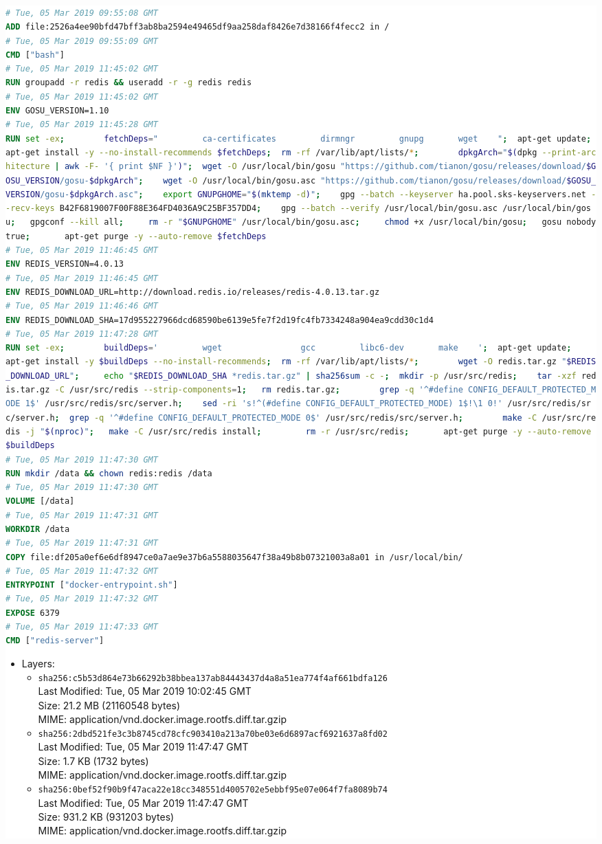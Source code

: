 ```dockerfile
# Tue, 05 Mar 2019 09:55:08 GMT
ADD file:2526a4ee90bfd47bff3ab8ba2594e49465df9aa258daf8426e7d38166f4fecc2 in / 
# Tue, 05 Mar 2019 09:55:09 GMT
CMD ["bash"]
# Tue, 05 Mar 2019 11:45:02 GMT
RUN groupadd -r redis && useradd -r -g redis redis
# Tue, 05 Mar 2019 11:45:02 GMT
ENV GOSU_VERSION=1.10
# Tue, 05 Mar 2019 11:45:28 GMT
RUN set -ex; 		fetchDeps=" 		ca-certificates 		dirmngr 		gnupg 		wget 	"; 	apt-get update; 	apt-get install -y --no-install-recommends $fetchDeps; 	rm -rf /var/lib/apt/lists/*; 		dpkgArch="$(dpkg --print-architecture | awk -F- '{ print $NF }')"; 	wget -O /usr/local/bin/gosu "https://github.com/tianon/gosu/releases/download/$GOSU_VERSION/gosu-$dpkgArch"; 	wget -O /usr/local/bin/gosu.asc "https://github.com/tianon/gosu/releases/download/$GOSU_VERSION/gosu-$dpkgArch.asc"; 	export GNUPGHOME="$(mktemp -d)"; 	gpg --batch --keyserver ha.pool.sks-keyservers.net --recv-keys B42F6819007F00F88E364FD4036A9C25BF357DD4; 	gpg --batch --verify /usr/local/bin/gosu.asc /usr/local/bin/gosu; 	gpgconf --kill all; 	rm -r "$GNUPGHOME" /usr/local/bin/gosu.asc; 	chmod +x /usr/local/bin/gosu; 	gosu nobody true; 		apt-get purge -y --auto-remove $fetchDeps
# Tue, 05 Mar 2019 11:46:45 GMT
ENV REDIS_VERSION=4.0.13
# Tue, 05 Mar 2019 11:46:45 GMT
ENV REDIS_DOWNLOAD_URL=http://download.redis.io/releases/redis-4.0.13.tar.gz
# Tue, 05 Mar 2019 11:46:46 GMT
ENV REDIS_DOWNLOAD_SHA=17d955227966dcd68590be6139e5fe7f2d19fc4fb7334248a904ea9cdd30c1d4
# Tue, 05 Mar 2019 11:47:28 GMT
RUN set -ex; 		buildDeps=' 		wget 				gcc 		libc6-dev 		make 	'; 	apt-get update; 	apt-get install -y $buildDeps --no-install-recommends; 	rm -rf /var/lib/apt/lists/*; 		wget -O redis.tar.gz "$REDIS_DOWNLOAD_URL"; 	echo "$REDIS_DOWNLOAD_SHA *redis.tar.gz" | sha256sum -c -; 	mkdir -p /usr/src/redis; 	tar -xzf redis.tar.gz -C /usr/src/redis --strip-components=1; 	rm redis.tar.gz; 		grep -q '^#define CONFIG_DEFAULT_PROTECTED_MODE 1$' /usr/src/redis/src/server.h; 	sed -ri 's!^(#define CONFIG_DEFAULT_PROTECTED_MODE) 1$!\1 0!' /usr/src/redis/src/server.h; 	grep -q '^#define CONFIG_DEFAULT_PROTECTED_MODE 0$' /usr/src/redis/src/server.h; 		make -C /usr/src/redis -j "$(nproc)"; 	make -C /usr/src/redis install; 		rm -r /usr/src/redis; 		apt-get purge -y --auto-remove $buildDeps
# Tue, 05 Mar 2019 11:47:30 GMT
RUN mkdir /data && chown redis:redis /data
# Tue, 05 Mar 2019 11:47:30 GMT
VOLUME [/data]
# Tue, 05 Mar 2019 11:47:31 GMT
WORKDIR /data
# Tue, 05 Mar 2019 11:47:31 GMT
COPY file:df205a0ef6e6df8947ce0a7ae9e37b6a5588035647f38a49b8b07321003a8a01 in /usr/local/bin/ 
# Tue, 05 Mar 2019 11:47:32 GMT
ENTRYPOINT ["docker-entrypoint.sh"]
# Tue, 05 Mar 2019 11:47:32 GMT
EXPOSE 6379
# Tue, 05 Mar 2019 11:47:33 GMT
CMD ["redis-server"]
```

-	Layers:
	-	`sha256:c5b53d864e73b66292b38bbea137ab84443437d4a8a51ea774f4af661bdfa126`  
		Last Modified: Tue, 05 Mar 2019 10:02:45 GMT  
		Size: 21.2 MB (21160548 bytes)  
		MIME: application/vnd.docker.image.rootfs.diff.tar.gzip
	-	`sha256:2dbd521fe3c3b8745cd78cfc903410a213a70be03e6d6897acf6921637a8fd02`  
		Last Modified: Tue, 05 Mar 2019 11:47:47 GMT  
		Size: 1.7 KB (1732 bytes)  
		MIME: application/vnd.docker.image.rootfs.diff.tar.gzip
	-	`sha256:0bef52f90b9f47aca22e18cc348551d4005702e5ebbf95e07e064f7fa8089b74`  
		Last Modified: Tue, 05 Mar 2019 11:47:47 GMT  
		Size: 931.2 KB (931203 bytes)  
		MIME: application/vnd.docker.image.rootfs.diff.tar.gzip